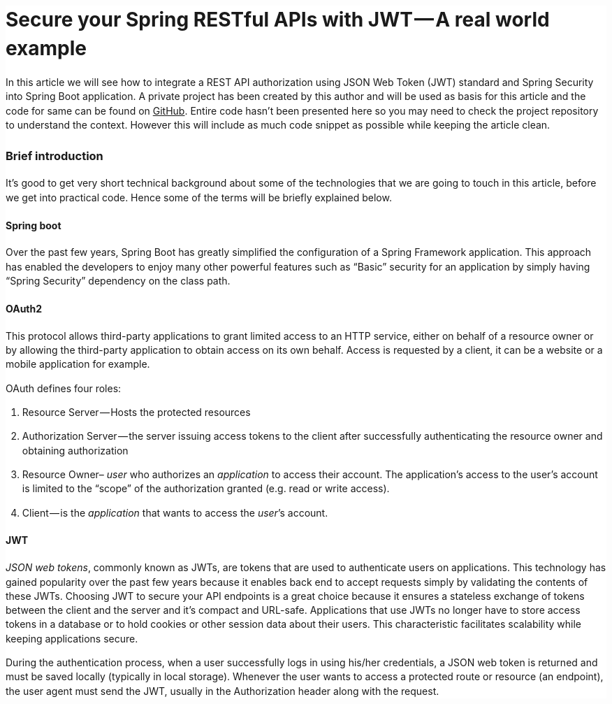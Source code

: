 # Secure your Spring RESTful APIs with JWT — A real world example

In this article we will see how to integrate a REST API authorization using JSON Web Token (JWT) standard and Spring Security into Spring Boot application. A private project has been created by this author and will be used as basis for this article and the code for same can be found on [GitHub](https://github.com/tharsans/spring-boot-security-with-jwt). Entire code hasn’t been presented here so you may need to check the project repository to understand the context. However this will include as much code snippet as possible while keeping the article clean.

### Brief introduction

It’s good to get very short technical background about some of the technologies that we are going to touch in this article, before we get into practical code. Hence some of the terms will be briefly explained below.

#### Spring boot

Over the past few years, Spring Boot has greatly simplified the configuration of a Spring Framework application. This approach has enabled the developers to enjoy many other powerful features such as “Basic” security for an application by simply having “Spring Security” dependency on the class path.

#### OAuth2

This protocol allows third-party applications to grant limited access to an HTTP service, either on behalf of a resource owner or by allowing the third-party application to obtain access on its own behalf. Access is requested by a client, it can be a website or a mobile application for example.

OAuth defines four roles:

1) Resource Server — Hosts the protected resources

2) Authorization Server — the server issuing access tokens to the client after successfully authenticating the resource owner and obtaining authorization

3) Resource Owner– *user* who authorizes an *application* to access their account. The application’s access to the user’s account is limited to the “scope” of the authorization granted (e.g. read or write access).

4) Client — is the *application* that wants to access the *user*’s account.

#### JWT

*JSON web tokens*, commonly known as JWTs, are tokens that are used to authenticate users on applications. This technology has gained popularity over the past few years because it enables back end to accept requests simply by validating the contents of these JWTs. Choosing JWT to secure your API endpoints is a great choice because it ensures a stateless exchange of tokens between the client and the server and it’s compact and URL-safe. Applications that use JWTs no longer have to store access tokens in a database or to hold cookies or other session data about their users. This characteristic facilitates scalability while keeping applications secure.

During the authentication process, when a user successfully logs in using his/her credentials, a JSON web token is returned and must be saved locally (typically in local storage). Whenever the user wants to access a protected route or resource (an endpoint), the user agent must send the JWT, usually in the Authorization header along with the request.
